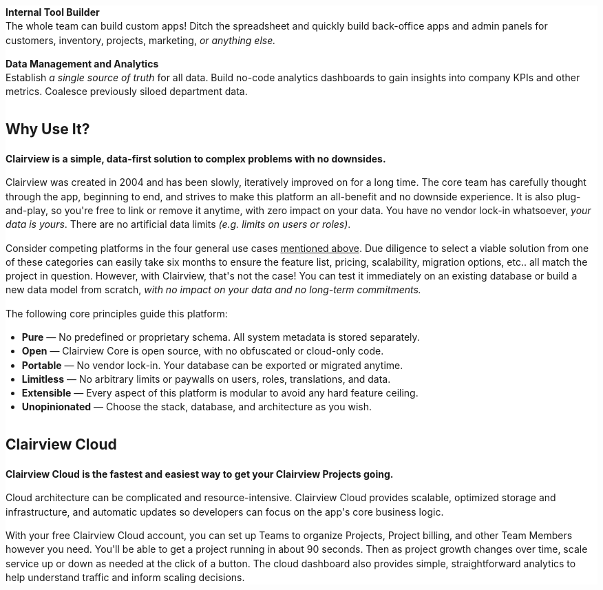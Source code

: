 **Internal Tool Builder**\
The whole team can build custom apps! Ditch the spreadsheet and quickly build back-office apps and admin panels for customers,
inventory, projects, marketing, _or anything else._

**Data Management and Analytics**\
Establish _a single source of truth_ for all data. Build no-code analytics dashboards to gain insights into company KPIs
and other metrics. Coalesce previously siloed department data.



## Why Use It?

**Clairview is a simple, data-first solution to complex problems with no downsides.**

Clairview was created in 2004 and has been slowly, iteratively improved on for a long time. The core team has carefully
thought through the app, beginning to end, and strives to make this platform an all-benefit and no downside experience.
It is also plug-and-play, so you're free to link or remove it anytime, with zero impact on your data. You have no vendor
lock-in whatsoever, _your data is yours_. There are no artificial data limits _(e.g. limits on users or roles)_.

Consider competing platforms in the four general use cases [mentioned above](#when-to-use-it). Due diligence to select a
viable solution from one of these categories can easily take six months to ensure the feature list, pricing,
scalability, migration options, etc.. all match the project in question. However, with Clairview, that's not the case!
You can test it immediately on an existing database or build a new data model from scratch, _with no impact on your data
and no long-term commitments._

The following core principles guide this platform:

- **Pure** — No predefined or proprietary schema. All system metadata is stored separately.
- **Open** — Clairview Core is open source, with no obfuscated or cloud-only code.
- **Portable** — No vendor lock-in. Your database can be exported or migrated anytime.
- **Limitless** — No arbitrary limits or paywalls on users, roles, translations, and data.
- **Extensible** — Every aspect of this platform is modular to avoid any hard feature ceiling.
- **Unopinionated** — Choose the stack, database, and architecture as you wish.

## Clairview Cloud

**Clairview Cloud is the fastest and easiest way to get your Clairview Projects going.**

Cloud architecture can be complicated and resource-intensive. Clairview Cloud provides scalable, optimized storage and
infrastructure, and automatic updates so developers can focus on the app's core business logic.

With your free Clairview Cloud account, you can set up Teams to organize Projects, Project billing, and other Team
Members however you need. You'll be able to get a project running in about 90 seconds. Then as project growth changes
over time, scale service up or down as needed at the click of a button. The cloud dashboard also provides simple,
straightforward analytics to help understand traffic and inform scaling decisions.
